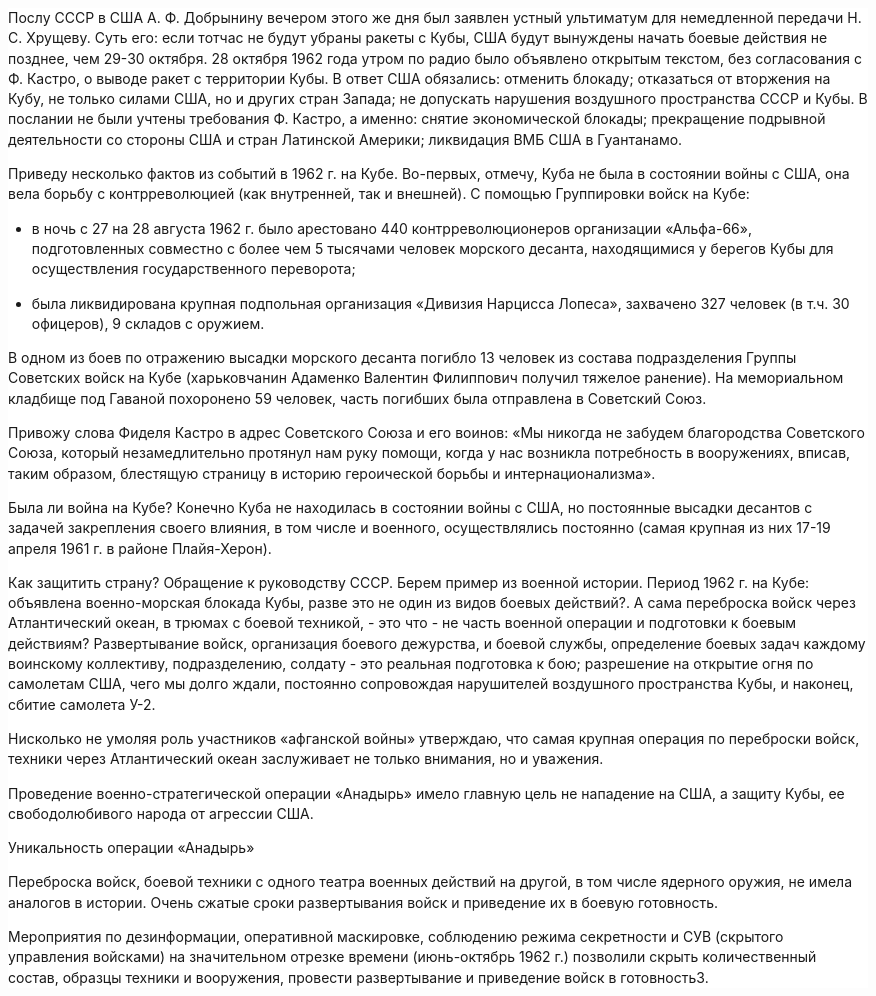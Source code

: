 Послу СССР в США А. Ф. Добрынину вечером этого же дня был заявлен устный ультиматум для немедленной передачи Н. С. Хрущеву. Суть его: если тотчас не будут убраны ракеты с Кубы, США будут вынуждены начать боевые действия не позднее, чем 29-30 октября. 28 октября 1962 года утром по радио было объявлено открытым текстом, без согласования с Ф. Кастро, о выводе ракет с территории Кубы. В ответ США обязались: отменить блокаду; отказаться от вторжения на Кубу, не только силами США, но и других стран Запада; не допускать нарушения воздушного пространства СССР и Кубы. В послании не были учтены требования Ф. Кастро, а именно: снятие экономической блокады; прекращение подрывной деятельности со стороны США и стран Латинской Америки; ликвидация ВМБ США в Гуантанамо.

Приведу несколько фактов из событий в 1962 г. на Кубе. Во-первых, отмечу, Куба не была в состоянии войны с США, она вела борьбу с контрреволюцией (как внутренней, так и внешней). С помощью Группировки войск на Кубе:

- в ночь с 27 на 28 августа 1962 г. было арестовано 440 контрреволюционеров организации «Альфа-66», подготовленных совместно с более чем 5 тысячами человек морского десанта, находящимися у берегов Кубы для осуществления государственного переворота;

- была ликвидирована крупная подпольная организация «Дивизия Нарцисса Лопеса», захвачено 327 человек (в т.ч. 30 офицеров), 9 складов с оружием.

В одном из боев по отражению высадки морского десанта погибло 13 человек из состава подразделения Группы Советских войск на Кубе (харьковчанин Адаменко Валентин Филиппович получил тяжелое ранение). На мемориальном кладбище под Гаваной похоронено 59 человек, часть погибших была отправлена в Советский Союз.

Привожу слова Фиделя Кастро в адрес Советского Союза и его воинов: «Мы никогда не забудем благородства Советского Союза, который незамедлительно протянул нам руку помощи, когда у нас возникла потребность в вооружениях, вписав, таким образом, блестящую страницу в историю героической борьбы и интернационализма».

Была ли война на Кубе? Конечно Куба не находилась в состоянии войны с США, но постоянные высадки десантов с задачей закрепления своего влияния, в том числе и военного, осуществлялись постоянно (самая крупная из них 17-19 апреля 1961 г. в районе Плайя-Херон).

Как защитить страну? Обращение к руководству СССР. Берем пример из военной истории. Период 1962 г. на Кубе: объявлена военно-морская блокада Кубы, разве это не один из видов боевых действий?. А сама переброска войск через Атлантический океан, в трюмах с боевой техникой, - это что - не часть военной операции и подготовки к боевым действиям? Развертывание войск, организация боевого дежурства, и боевой службы, определение боевых задач каждому воинскому коллективу, подразделению, солдату - это реальная подготовка к бою; разрешение на открытие огня по самолетам США, чего мы долго ждали, постоянно сопровождая нарушителей воздушного пространства Кубы, и наконец, сбитие самолета У-2.

Нисколько не умоляя роль участников «афганской войны» утверждаю, что самая крупная операция по переброски войск, техники через Атлантический океан заслуживает не только внимания, но и уважения.

Проведение военно-стратегической операции «Анадырь» имело главную цель не нападение на США, а защиту Кубы, ее свободолюбивого народа от агрессии США.

Уникальность операции «Анадырь»

Переброска войск, боевой техники с одного театра военных действий на другой, в том числе ядерного оружия, не имела аналогов в истории. Очень сжатые сроки развертывания войск и приведение их в боевую готовность.

Мероприятия по дезинформации, оперативной маскировке, соблюдению режима секретности и СУВ (скрытого управления войсками) на значительном отрезке времени (июнь-октябрь 1962 г.) позволили скрыть количественный состав, образцы техники и вооружения, провести развертывание и приведение войск в готовность3.
